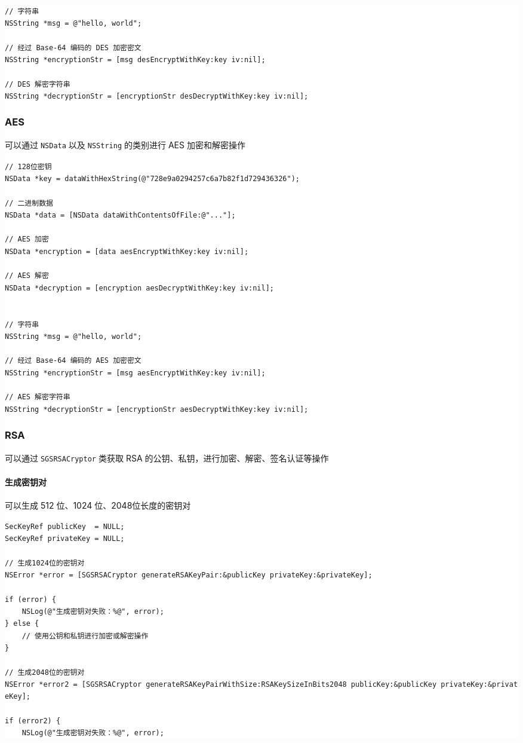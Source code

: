 ```
// 字符串
NSString *msg = @"hello, world";

// 经过 Base-64 编码的 DES 加密密文
NSString *encryptionStr = [msg desEncryptWithKey:key iv:nil];

// DES 解密字符串
NSString *decryptionStr = [encryptionStr desDecryptWithKey:key iv:nil];
```

### AES

可以通过 `NSData` 以及 `NSString` 的类别进行 AES 加密和解密操作

```
// 128位密钥
NSData *key = dataWithHexString(@"728e9a0294257c6a7b82f1d729436326");

// 二进制数据
NSData *data = [NSData dataWithContentsOfFile:@"..."];

// AES 加密
NSData *encryption = [data aesEncryptWithKey:key iv:nil];

// AES 解密
NSData *decryption = [encryption aesDecryptWithKey:key iv:nil];


// 字符串
NSString *msg = @"hello, world";

// 经过 Base-64 编码的 AES 加密密文
NSString *encryptionStr = [msg aesEncryptWithKey:key iv:nil];

// AES 解密字符串
NSString *decryptionStr = [encryptionStr aesDecryptWithKey:key iv:nil];
```

### RSA

可以通过 `SGSRSACryptor` 类获取 RSA 的公钥、私钥，进行加密、解密、签名认证等操作

#### 生成密钥对

可以生成 512 位、1024 位、2048位长度的密钥对

```
SecKeyRef publicKey  = NULL;
SecKeyRef privateKey = NULL;

// 生成1024位的密钥对
NSError *error = [SGSRSACryptor generateRSAKeyPair:&publicKey privateKey:&privateKey];

if (error) {
    NSLog(@"生成密钥对失败：%@", error);
} else {
    // 使用公钥和私钥进行加密或解密操作
}

// 生成2048位的密钥对
NSError *error2 = [SGSRSACryptor generateRSAKeyPairWithSize:RSAKeySizeInBits2048 publicKey:&publicKey privateKey:&privateKey];

if (error2) {
    NSLog(@"生成密钥对失败：%@", error);
```